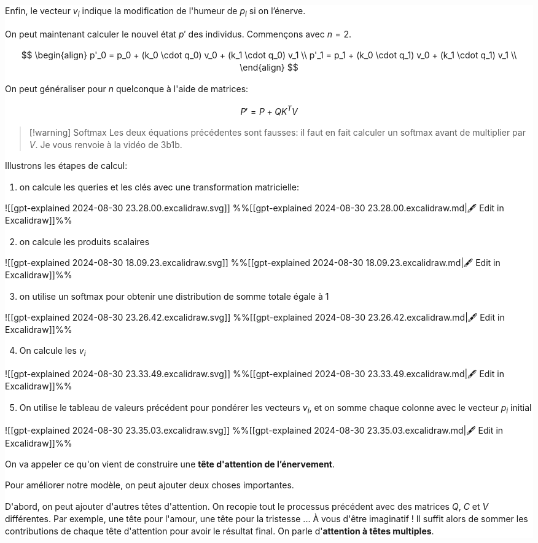 Enfin, le vecteur $v_i$ indique la modification de l'humeur de $p_i$ si on l’énerve.

On peut maintenant calculer le nouvel état $p'$ des individus. Commençons avec $n=2$.

$$
\begin{align}
p'_0 = p_0 + (k_0 \cdot q_0) v_0 + (k_1 \cdot q_0) v_1 \\
p'_1 = p_1 + (k_0 \cdot q_1) v_0 + (k_1 \cdot q_1) v_1 \\
\end{align}
$$

On peut généraliser pour $n$ quelconque à l'aide de matrices:

$$
P' = P+QK^TV
$$


> [!warning] Softmax
> Les deux équations précédentes sont fausses: il faut en fait calculer un softmax avant de multiplier par $V$. Je vous renvoie à la vidéo de 3b1b.


Illustrons les étapes de calcul:

1) on calcule les queries et les clés avec une transformation matricielle:

![[gpt-explained 2024-08-30 23.28.00.excalidraw.svg]]
%%[[gpt-explained 2024-08-30 23.28.00.excalidraw.md|🖋 Edit in Excalidraw]]%%

2) on calcule les produits scalaires

![[gpt-explained 2024-08-30 18.09.23.excalidraw.svg]]
%%[[gpt-explained 2024-08-30 18.09.23.excalidraw.md|🖋 Edit in Excalidraw]]%%

3) on utilise un softmax pour obtenir une distribution de somme totale égale à 1

![[gpt-explained 2024-08-30 23.26.42.excalidraw.svg]]
%%[[gpt-explained 2024-08-30 23.26.42.excalidraw.md|🖋 Edit in Excalidraw]]%%

4) On calcule les $v_i$

![[gpt-explained 2024-08-30 23.33.49.excalidraw.svg]]
%%[[gpt-explained 2024-08-30 23.33.49.excalidraw.md|🖋 Edit in Excalidraw]]%%

5) On utilise le tableau de valeurs précédent pour pondérer les vecteurs $v_i$, et on somme chaque colonne avec le vecteur $p_i$ initial

![[gpt-explained 2024-08-30 23.35.03.excalidraw.svg]]
%%[[gpt-explained 2024-08-30 23.35.03.excalidraw.md|🖋 Edit in Excalidraw]]%%


On va appeler ce qu'on vient de construire une **tête d'attention de l’énervement**.

Pour améliorer notre modèle, on peut ajouter deux choses importantes.

D'abord, on peut ajouter d'autres têtes d'attention. On recopie tout le processus précédent avec des matrices $Q$, $C$ et $V$ différentes. Par exemple, une tête pour l'amour, une tête pour la tristesse ... À vous d'être imaginatif ! Il suffit alors de sommer les contributions de chaque tête d'attention pour avoir le résultat final. On parle d'**attention à têtes multiples**.
